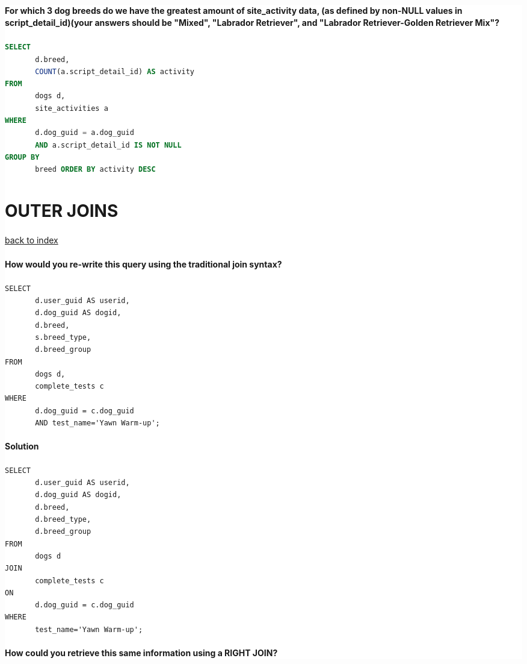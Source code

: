#### For which 3 dog breeds do we have the greatest amount of site_activity data, (as defined by non-NULL values in script_detail_id)(your answers should be "Mixed", "Labrador Retriever", and "Labrador Retriever-Golden Retriever Mix"?

```sql
SELECT
       d.breed,
       COUNT(a.script_detail_id) AS activity 
FROM
       dogs d,
       site_activities a 
WHERE
       d.dog_guid = a.dog_guid
       AND a.script_detail_id IS NOT NULL 
GROUP BY
       breed ORDER BY activity DESC
```
# OUTER JOINS

[back to index](https://github.com/gpozzi/sql-projects/blob/main/managing-big-data-with-sql/dognition/sql_scripts.md#index)

#### How would you re-write this query using the traditional join syntax? 
```mySQL
SELECT
       d.user_guid AS userid,
       d.dog_guid AS dogid, 
       d.breed,
       s.breed_type,
       d.breed_group
FROM
       dogs d,
       complete_tests c
WHERE
       d.dog_guid = c.dog_guid
       AND test_name='Yawn Warm-up';
```
#### Solution
```mySQL
SELECT
       d.user_guid AS userid,
       d.dog_guid AS dogid,
       d.breed,
       d.breed_type,
       d.breed_group
FROM
       dogs d
JOIN
       complete_tests c
ON
       d.dog_guid = c.dog_guid
WHERE
       test_name='Yawn Warm-up';
```
#### How could you retrieve this same information using a RIGHT JOIN?

